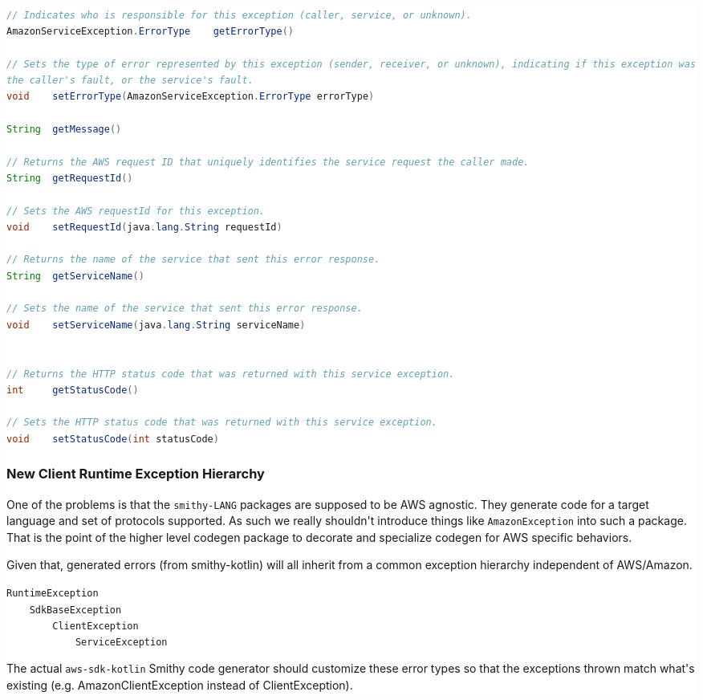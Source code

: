 ```java
// Indicates who is responsible for this exception (caller, service, or unknown).
AmazonServiceException.ErrorType 	getErrorType()

// Sets the type of error represented by this exception (sender, receiver, or unknown), indicating if this exception was the caller's fault, or the service's fault.
void 	setErrorType(AmazonServiceException.ErrorType errorType)

String 	getMessage() 

// Returns the AWS request ID that uniquely identifies the service request the caller made.
String 	getRequestId()

// Sets the AWS requestId for this exception.
void 	setRequestId(java.lang.String requestId)

// Returns the name of the service that sent this error response.
String 	getServiceName()

// Sets the name of the service that sent this error response.
void 	setServiceName(java.lang.String serviceName)


// Returns the HTTP status code that was returned with this service exception.
int 	getStatusCode()

// Sets the HTTP status code that was returned with this service exception.
void 	setStatusCode(int statusCode)

```



### New Client Runtime Exception Hierarchy 

One of the problems is that the `smithy-LANG` packages are supposed to be AWS agnostic. They generate code for a target language and set of protocols supported. As such we really shouldn't introduce things like `AmazonException` into such a package. That is the point of the higher level codegen package to decorate and specialize codegen for AWS specific behaviors.


Given that, generated errors (from smithy-kotlin) will all inherit from a common exception hierarchy independent of AWS/Amazon.


```
RuntimeException
    SdkBaseException
        ClientException
            ServiceException
```


The actual `aws-sdk-kotlin` Smithy code generator should customize these error types so that the exceptions thrown match what's existing (e.g. AmazonClientException instead of ClientException).

